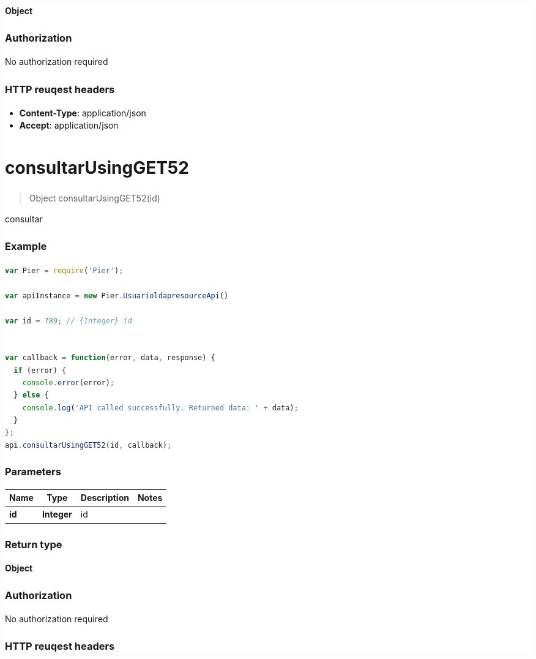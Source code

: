 **Object**

### Authorization

No authorization required

### HTTP reuqest headers

 - **Content-Type**: application/json
 - **Accept**: application/json

<a name="consultarUsingGET52"></a>
# **consultarUsingGET52**
> Object consultarUsingGET52(id)

consultar

### Example
```javascript
var Pier = require('Pier');

var apiInstance = new Pier.UsuarioldapresourceApi()

var id = 789; // {Integer} id


var callback = function(error, data, response) {
  if (error) {
    console.error(error);
  } else {
    console.log('API called successfully. Returned data: ' + data);
  }
};
api.consultarUsingGET52(id, callback);
```

### Parameters

Name | Type | Description  | Notes
------------- | ------------- | ------------- | -------------
 **id** | **Integer**| id | 

### Return type

**Object**

### Authorization

No authorization required

### HTTP reuqest headers
